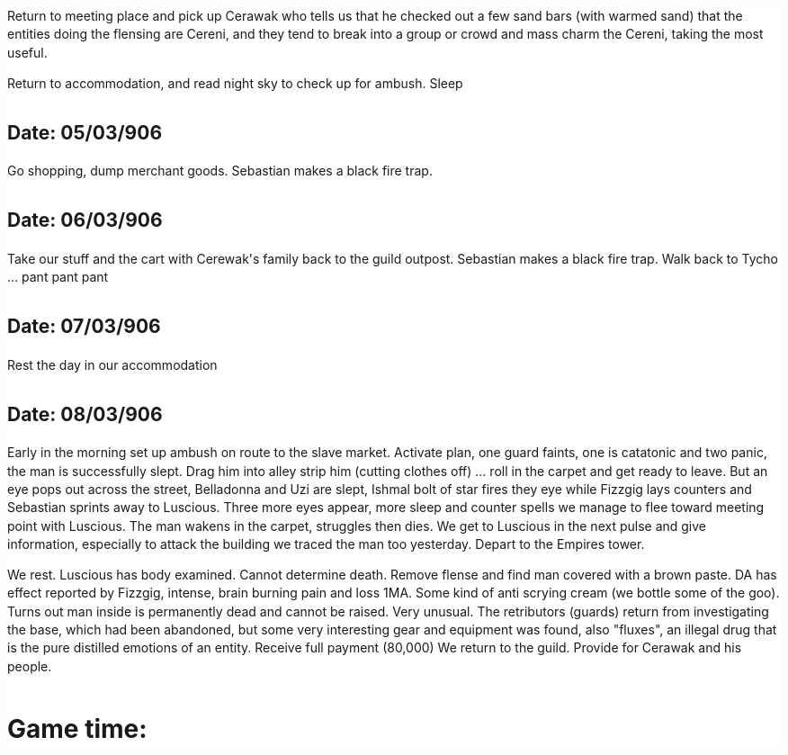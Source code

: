 Return to meeting place and pick up Cerawak who tells us that he checked out a few sand bars (with warmed sand) that
the entities doing the flensing are Cereni, and they tend to break into a group or crowd and mass charm the Cereni,
taking the most useful.

Return to accommodation, and read night sky to check up for ambush. Sleep

## Date: 05/03/906


Go shopping, dump merchant goods. Sebastian makes a black fire trap.

## Date: 06/03/906

Take our stuff and the cart with Cerewak's family back to the guild outpost. Sebastian makes a black fire trap. Walk
back to Tycho … pant pant pant

## Date: 07/03/906

Rest the day in our accommodation

## Date: 08/03/906

Early in the morning set up ambush on route to the slave market. Activate plan, one guard faints, one is catatonic and
two panic, the man is successfully slept. Drag him into alley strip him (cutting clothes off) … roll in the carpet and get
ready to leave. But an eye pops out across the street, Belladonna and Uzi are slept, Ishmal bolt of star fires they eye
while Fizzgig lays counters and Sebastian sprints away to Luscious. Three more eyes appear, more sleep and counter
spells we manage to flee toward meeting point with Luscious. The man wakens in the carpet, struggles then dies. We
get to Luscious in the next pulse and give information, especially to attack the building we traced the man too
yesterday. Depart to the Empires tower.

We rest. Luscious has body examined. Cannot determine death. Remove flense and find man covered with a brown
paste. DA has effect reported by Fizzgig, intense, brain burning pain and loss 1MA. Some kind of anti scrying cream
(we bottle some of the goo). Turns out man inside is permanently dead and cannot be raised. Very unusual. The
retributors (guards) return from investigating the base, which had been abandoned, but some very interesting gear and
equipment was found, also "fluxes", an illegal drug that is the pure distilled emotions of an entity.
Receive full payment (80,000) We return to the guild. Provide for Cerawak and his people.

# Game time:
